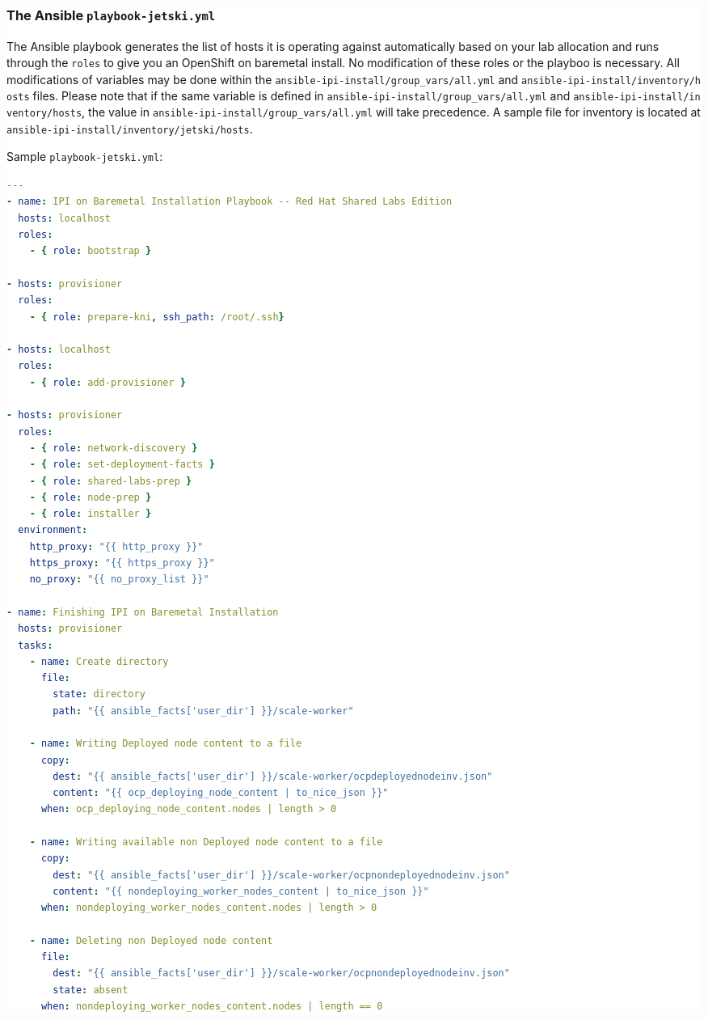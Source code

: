 ### The Ansible `playbook-jetski.yml`

The Ansible playbook generates the list of hosts it is operating against automatically based on your lab allocation and runs through the `roles` to give you an OpenShift on baremetal install. No modification of these roles or the playboo is necessary. All modifications of variables may be done within the `ansible-ipi-install/group_vars/all.yml` and `ansible-ipi-install/inventory/hosts` files. Please note that if the same variable is defined in `ansible-ipi-install/group_vars/all.yml` and `ansible-ipi-install/inventory/hosts`, the value in `ansible-ipi-install/group_vars/all.yml` will take precedence. A sample file for inventory is located at `ansible-ipi-install/inventory/jetski/hosts`.

Sample `playbook-jetski.yml`:

```yml
---
- name: IPI on Baremetal Installation Playbook -- Red Hat Shared Labs Edition
  hosts: localhost
  roles:
    - { role: bootstrap }

- hosts: provisioner
  roles:
    - { role: prepare-kni, ssh_path: /root/.ssh}

- hosts: localhost
  roles:
    - { role: add-provisioner }

- hosts: provisioner
  roles:
    - { role: network-discovery }
    - { role: set-deployment-facts }
    - { role: shared-labs-prep }
    - { role: node-prep }
    - { role: installer }
  environment:
    http_proxy: "{{ http_proxy }}"
    https_proxy: "{{ https_proxy }}"
    no_proxy: "{{ no_proxy_list }}"

- name: Finishing IPI on Baremetal Installation 
  hosts: provisioner
  tasks: 
    - name: Create directory
      file:
        state: directory
        path: "{{ ansible_facts['user_dir'] }}/scale-worker"

    - name: Writing Deployed node content to a file
      copy:
        dest: "{{ ansible_facts['user_dir'] }}/scale-worker/ocpdeployednodeinv.json"
        content: "{{ ocp_deploying_node_content | to_nice_json }}"
      when: ocp_deploying_node_content.nodes | length > 0   

    - name: Writing available non Deployed node content to a file
      copy:
        dest: "{{ ansible_facts['user_dir'] }}/scale-worker/ocpnondeployednodeinv.json"
        content: "{{ nondeploying_worker_nodes_content | to_nice_json }}"
      when: nondeploying_worker_nodes_content.nodes | length > 0

    - name: Deleting non Deployed node content
      file:
        dest: "{{ ansible_facts['user_dir'] }}/scale-worker/ocpnondeployednodeinv.json"
        state: absent
      when: nondeploying_worker_nodes_content.nodes | length == 0    
```